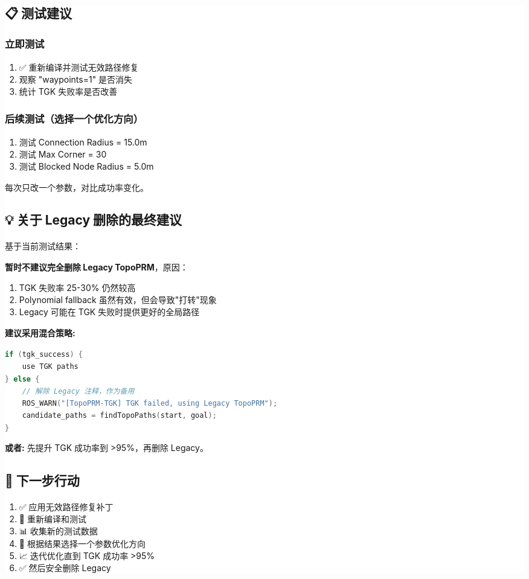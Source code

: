 ## 📋 测试建议

### 立即测试
1. ✅ 重新编译并测试无效路径修复
2. 观察 "waypoints=1" 是否消失
3. 统计 TGK 失败率是否改善

### 后续测试（选择一个优化方向）
1. 测试 Connection Radius = 15.0m
2. 测试 Max Corner = 30
3. 测试 Blocked Node Radius = 5.0m

每次只改一个参数，对比成功率变化。

## 💡 关于 Legacy 删除的最终建议

基于当前测试结果：

**暂时不建议完全删除 Legacy TopoPRM**，原因：
1. TGK 失败率 25-30% 仍然较高
2. Polynomial fallback 虽然有效，但会导致"打转"现象
3. Legacy 可能在 TGK 失败时提供更好的全局路径

**建议采用混合策略:**
```cpp
if (tgk_success) {
    use TGK paths
} else {
    // 解除 Legacy 注释，作为备用
    ROS_WARN("[TopoPRM-TGK] TGK failed, using Legacy TopoPRM");
    candidate_paths = findTopoPaths(start, goal);
}
```

**或者:** 先提升 TGK 成功率到 >95%，再删除 Legacy。

## 🎯 下一步行动

1. ✅ 应用无效路径修复补丁
2. 🔄 重新编译和测试
3. 📊 收集新的测试数据
4. 🔧 根据结果选择一个参数优化方向
5. 📈 迭代优化直到 TGK 成功率 >95%
6. ✅ 然后安全删除 Legacy
